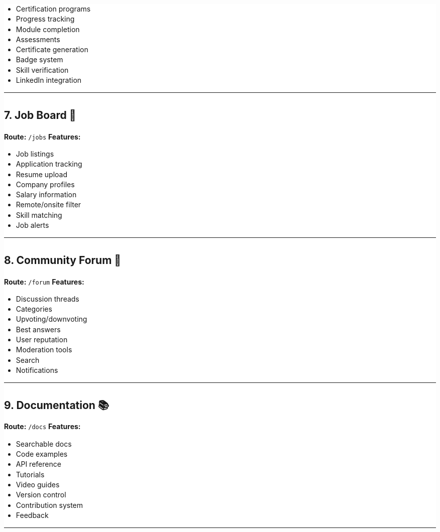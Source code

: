- Certification programs
- Progress tracking
- Module completion
- Assessments
- Certificate generation
- Badge system
- Skill verification
- LinkedIn integration

---

## 7. **Job Board** 💼

**Route:** `/jobs`
**Features:**

- Job listings
- Application tracking
- Resume upload
- Company profiles
- Salary information
- Remote/onsite filter
- Skill matching
- Job alerts

---

## 8. **Community Forum** 💬

**Route:** `/forum`
**Features:**

- Discussion threads
- Categories
- Upvoting/downvoting
- Best answers
- User reputation
- Moderation tools
- Search
- Notifications

---

## 9. **Documentation** 📚

**Route:** `/docs`
**Features:**

- Searchable docs
- Code examples
- API reference
- Tutorials
- Video guides
- Version control
- Contribution system
- Feedback

---